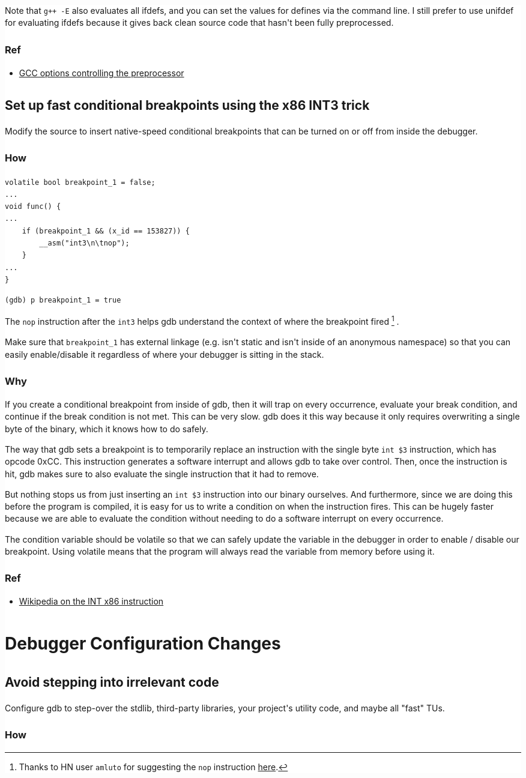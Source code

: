 Note that `g++ -E` also evaluates all ifdefs, and you can set the values for defines via the command line. I still prefer to use unifdef for evaluating ifdefs because it gives back clean source code that hasn't been fully preprocessed.
### Ref
- [GCC options controlling the preprocessor](https://gcc.gnu.org/onlinedocs/gcc/Preprocessor-Options.html)
## Set up fast conditional breakpoints using the x86 INT3 trick
Modify the source to insert native-speed conditional breakpoints that can be turned on or off from inside the debugger.
### How 
```
volatile bool breakpoint_1 = false;
...
void func() {
...
    if (breakpoint_1 && (x_id == 153827)) {
        __asm("int3\n\tnop");
    }
...
}
```

```
(gdb) p breakpoint_1 = true
```

The `nop` instruction after the `int3` helps gdb understand the context of where the breakpoint fired [^int_fix] .

[^int_fix]: Thanks to HN user `amluto` for suggesting the `nop` instruction [here](https://news.ycombinator.com/item?id=41104749).

Make sure that `breakpoint_1` has external linkage (e.g. isn't static and isn't inside of an anonymous namespace) so that you can easily enable/disable it regardless of where your debugger is sitting in the stack.

### Why
If you create a conditional breakpoint from inside of gdb, then it will trap on every occurrence, evaluate your break condition, and continue if the break condition is not met. This can be very slow. gdb does it this way because it only requires overwriting a single byte of the binary, which it knows how to do safely.

The way that gdb sets a breakpoint is to temporarily replace an instruction with the single byte `int $3` instruction, which has opcode 0xCC. This instruction generates a software interrupt and allows gdb to take over control. Then, once the instruction is hit, gdb makes sure to also evaluate the single instruction that it had to remove.

But nothing stops us from just inserting an `int $3` instruction into our binary ourselves. And furthermore, since we are doing this before the program is compiled, it is easy for us to write a condition on when the instruction fires. This can be hugely faster because we are able to evaluate the condition without needing to do a software interrupt on every occurrence.

The condition variable should be volatile so that we can safely update the variable in the debugger in order to enable / disable our breakpoint. Using volatile means that the program will always read the variable from memory before using it.
### Ref
- [Wikipedia on the INT x86 instruction](https://en.wikipedia.org/wiki/INT_(x86_instruction))
# Debugger Configuration Changes
## Avoid stepping into irrelevant code
Configure gdb to step-over the stdlib, third-party libraries, your project's utility code, and maybe all "fast" TUs.
### How

[^work_project]: At least, I really hope so. Engineer time is expensive and this is low-hanging fruit.
[^printf_fails]: Unless you don't see output because the output is buffered and hasn't been flushed, or because stdout is closed or redirected.
[^rev_fix]: I needed this for gdb's builtin reversible debugging. HN user `mark_undoio` says [here](https://news.ycombinator.com/item?id=41101564) that this is not usually necessary with [rr](https://rr-project.org/) or [Undo](https://undo.io/), which are more powerful, much faster, and have more complete ISA support. I would recommend them over gdb's builtin support.
[^gdb_fix]: Thanks to HN user `dataflow` for catching my typos [here](https://news.ycombinator.com/item?id=41105618).
[^pragma_fix]: Thanks to HN users `forrestthewoods`, `o11c`, and `bialpio` for pointing out [here](https://news.ycombinator.com/item?id=41101725) that these pragmas exist.